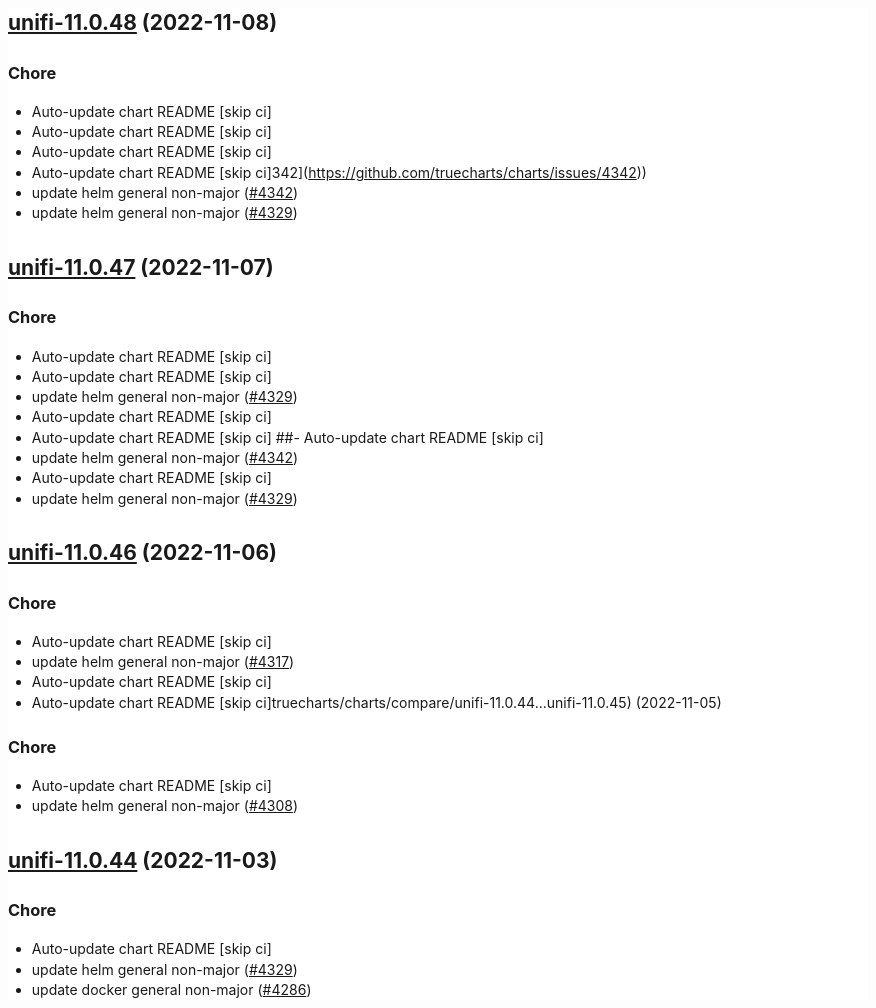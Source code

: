 ## [unifi-11.0.48](https://github.com/truecharts/charts/compare/unifi-11.0.46...unifi-11.0.48) (2022-11-08)

### Chore

- Auto-update chart README [skip ci]
- Auto-update chart README [skip ci]
- Auto-update chart README [skip ci]
- Auto-update chart README [skip ci]342](https://github.com/truecharts/charts/issues/4342))
- update helm general non-major ([#4342](https://github.com/truecharts/charts/issues/4342))
- update helm general non-major ([#4329](https://github.com/truecharts/charts/issues/4329))

## [unifi-11.0.47](https://github.com/truecharts/charts/compare/unifi-11.0.46...unifi-11.0.47) (2022-11-07)

### Chore

- Auto-update chart README [skip ci]
- Auto-update chart README [skip ci]
- update helm general non-major ([#4329](https://github.com/truecharts/charts/issues/4329))
- Auto-update chart README [skip ci]
- Auto-update chart README [skip ci]
  ##- Auto-update chart README [skip ci]
- update helm general non-major ([#4342](https://github.com/truecharts/charts/issues/4342))
- Auto-update chart README [skip ci]
- update helm general non-major ([#4329](https://github.com/truecharts/charts/issues/4329))

## [unifi-11.0.46](https://github.com/truecharts/charts/compare/unifi-11.0.45...unifi-11.0.46) (2022-11-06)

### Chore

- Auto-update chart README [skip ci]
- update helm general non-major ([#4317](https://github.com/truecharts/charts/issues/4317))
- Auto-update chart README [skip ci]
- Auto-update chart README [skip ci]truecharts/charts/compare/unifi-11.0.44...unifi-11.0.45) (2022-11-05)

### Chore

- Auto-update chart README [skip ci]
- update helm general non-major ([#4308](https://github.com/truecharts/charts/issues/4308))

## [unifi-11.0.44](https://github.com/truecharts/charts/compare/unifi-11.0.43...unifi-11.0.44) (2022-11-03)

### Chore

- Auto-update chart README [skip ci]
- update helm general non-major ([#4329](https://github.com/truecharts/charts/issues/4329))
- update docker general non-major ([#4286](https://github.com/truecharts/charts/issues/4286))
